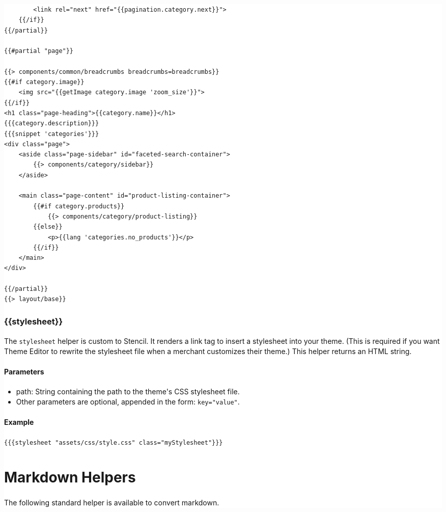 ```
        <link rel="next" href="{{pagination.category.next}}">
    {{/if}}
{{/partial}}

{{#partial "page"}}

{{> components/common/breadcrumbs breadcrumbs=breadcrumbs}}
{{#if category.image}}
    <img src="{{getImage category.image 'zoom_size'}}">
{{/if}}
<h1 class="page-heading">{{category.name}}</h1>
{{{category.description}}}
{{{snippet 'categories'}}}
<div class="page">
    <aside class="page-sidebar" id="faceted-search-container">
        {{> components/category/sidebar}}
    </aside>

    <main class="page-content" id="product-listing-container">
        {{#if category.products}}
            {{> components/category/product-listing}}
        {{else}}
            <p>{{lang 'categories.no_products'}}</p>
        {{/if}}
    </main>
</div>

{{/partial}}
{{> layout/base}}
```

### <a name="stylesheet"></a> {{stylesheet}}

The `stylesheet` helper is custom to Stencil. It renders a link tag to insert a stylesheet into your theme. (This is required if you want Theme Editor to rewrite the stylesheet file when a merchant customizes their theme.) This helper returns an HTML string.

#### Parameters

- path: String containing the path to the theme's CSS stylesheet file.
- Other parameters are optional, appended in the form: `key="value"`.

#### Example

```
{{{stylesheet "assets/css/style.css" class="myStylesheet"}}}
```


# <a name="markdown"></a> Markdown Helpers

The following standard helper is available to convert markdown.
